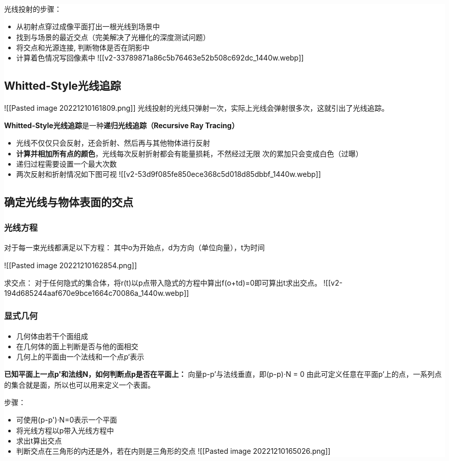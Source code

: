 光线投射的步骤：
-   从初射点穿过成像平面打出一根光线到场景中
-   找到与场景的最近交点（完美解决了光栅化的深度测试问题）
-   将交点和光源连接, 判断物体是否在阴影中
-   计算着色情况写回像素中
![[v2-33789871a86c5b76463e52b508c692dc_1440w.webp]]


## **Whitted-Style光线追踪**
![[Pasted image 20221210161809.png]]
光线投射的光线只弹射一次，实际上光线会弹射很多次，这就引出了光线追踪。

 **Whitted-Style光线追踪**是一种**递归光线追踪（Recursive Ray Tracing）**

-   光线不仅仅只会反射，还会折射、然后再与其他物体进行反射
-   **计算并相加所有点的颜色**，光线每次反射折射都会有能量损耗，不然经过无限 
     次的累加只会变成白色（过曝）
-   递归过程需要设置一个最大次数
-   两次反射和折射情况如下图可视
![[v2-53d9f085fe850ece368c5d018d85dbbf_1440w.webp]]

## 确定光线与物体表面的交点

### 光线方程

对于每一束光线都满足以下方程：
其中o为开始点，d为方向（单位向量），t为时间

![[Pasted image 20221210162854.png]]

求交点：
对于任何隐式的集合体，将r(t)以p点带入隐式的方程中算出f(o+td)=0即可算出t求出交点。
![[v2-194d685244aaf670e9bce1664c70086a_1440w.webp]]

### 显式几何

-   几何体由若干个面组成
-   在几何体的面上判断是否与他的面相交
-   几何上的平面由一个法线和一个点p‘表示

**已知平面上一点p'和法线N，如何判断点p是否在平面上：**
向量p-p’与法线垂直，即(p-p)·N = 0
由此可定义任意在平面p’上的点，一系列点的集合就是面，所以也可以用来定义一个表面。

步骤：
-   可使用(p-p')·N=0表示一个平面
-   将光线方程以p带入光线方程中
-   求出t算出交点
-   判断交点在三角形的内还是外，若在内则是三角形的交点
![[Pasted image 20221210165026.png]]
